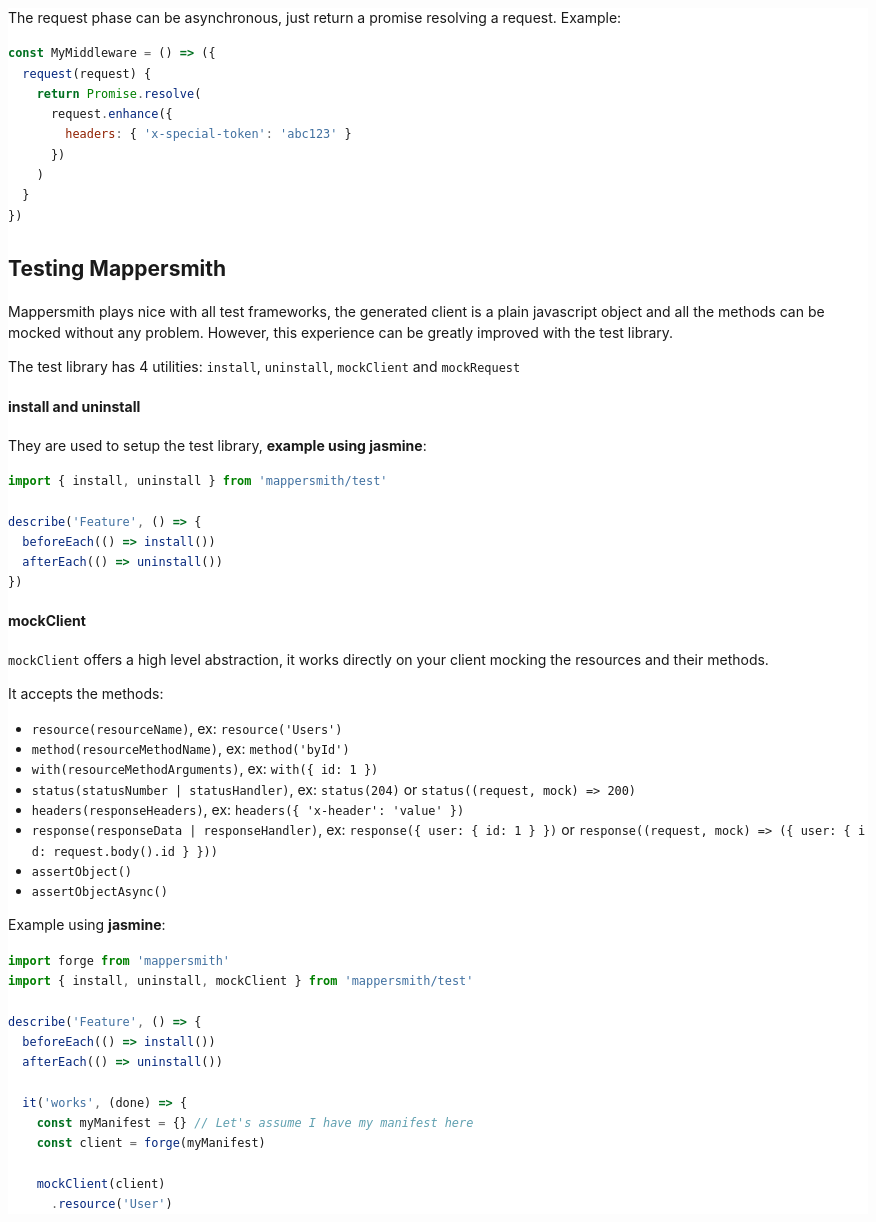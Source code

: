 The request phase can be asynchronous, just return a promise resolving a request. Example:

```javascript
const MyMiddleware = () => ({
  request(request) {
    return Promise.resolve(
      request.enhance({
        headers: { 'x-special-token': 'abc123' }
      })
    )
  }
})
```

## <a name="testing-mappersmith"></a> Testing Mappersmith

Mappersmith plays nice with all test frameworks, the generated client is a plain javascript object and all the methods can be mocked without any problem. However, this experience can be greatly improved with the test library.

The test library has 4 utilities: `install`, `uninstall`, `mockClient` and `mockRequest`

#### install and uninstall

They are used to setup the test library, __example using jasmine__:

```javascript
import { install, uninstall } from 'mappersmith/test'

describe('Feature', () => {
  beforeEach(() => install())
  afterEach(() => uninstall())
})
```

#### mockClient

`mockClient` offers a high level abstraction, it works directly on your client mocking the resources and their methods.

It accepts the methods:

* `resource(resourceName)`, ex: `resource('Users')`
* `method(resourceMethodName)`, ex: `method('byId')`
* `with(resourceMethodArguments)`, ex: `with({ id: 1 })`
* `status(statusNumber | statusHandler)`, ex: `status(204)` or `status((request, mock) => 200)`
* `headers(responseHeaders)`, ex: `headers({ 'x-header': 'value' })`
* `response(responseData | responseHandler)`, ex: `response({ user: { id: 1 } })` or `response((request, mock) => ({ user: { id: request.body().id } }))`
* `assertObject()`
* `assertObjectAsync()`

Example using __jasmine__:

```javascript
import forge from 'mappersmith'
import { install, uninstall, mockClient } from 'mappersmith/test'

describe('Feature', () => {
  beforeEach(() => install())
  afterEach(() => uninstall())

  it('works', (done) => {
    const myManifest = {} // Let's assume I have my manifest here
    const client = forge(myManifest)

    mockClient(client)
      .resource('User')
```